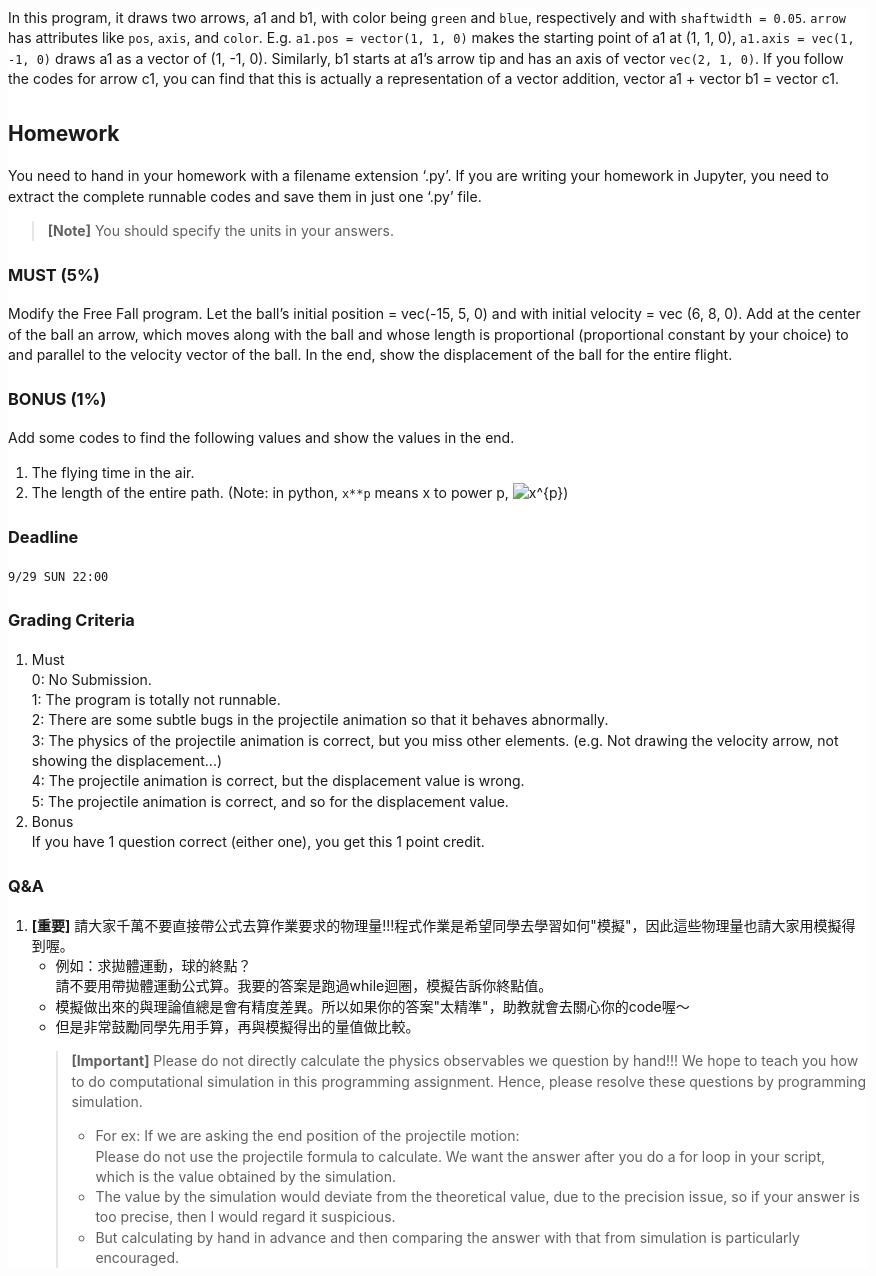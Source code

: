 In this program, it draws two arrows, a1 and b1, with color being `green` and `blue`, respectively and with `shaftwidth = 0.05`. `arrow` has attributes like `pos`, `axis`, and `color`. E.g. `a1.pos = vector(1, 1, 0)` makes the starting point of a1 at (1, 1, 0), `a1.axis = vec(1, -1, 0)` draws a1 as a vector of (1, -1, 0). Similarly, b1 starts at a1’s arrow tip and has an axis of vector `vec(2, 1, 0)`. If you follow the codes for arrow c1, you can find that this is actually a representation of a vector addition, vector a1 + vector b1 = vector c1.  

## Homework  
You need to hand in your homework with a filename extension ‘.py’. If you are writing your homework in Jupyter, you need to extract the complete runnable codes and save them in just one ‘.py’ file.  
> **[Note]** You should specify the units in your answers.  
  
### MUST (5%)  
Modify the Free Fall program. Let the ball’s initial position = vec(-15, 5, 0) and with initial velocity = vec (6, 8, 0). Add at the center of the ball an arrow, which moves along with the ball and whose length is proportional (proportional constant by your choice) to and parallel to the velocity vector of the ball. In the end, show the displacement of the ball for the entire flight.  

### BONUS (1%)  
Add some codes to find the following values and show the values in the end.  
1. The flying time in the air.  
2. The length of the entire path. (Note: in python, `x**p` means x to power p, <img src="https://latex.codecogs.com/gif.latex?\dpi{150}&space;x^{p}" title="x^{p}" height=13/>)  

### Deadline  
`9/29 SUN 22:00`  

### Grading Criteria  
1. Must  
    0: No Submission.  
    1: The program is totally not runnable.  
    2: There are some subtle bugs in the projectile animation so that it behaves abnormally.  
    3: The physics of the projectile animation is correct, but you miss other elements. (e.g. Not drawing the velocity arrow, not showing the displacement...)  
    4: The projectile animation is correct, but the displacement value is wrong.  
    5: The projectile animation is correct, and so for the displacement value.  
2. Bonus    
    If you have 1 question correct (either one), you get this 1 point credit.  

### Q&A  
1. **\[重要\]** 請大家千萬不要直接帶公式去算作業要求的物理量!!!程式作業是希望同學去學習如何"模擬"，因此這些物理量也請大家用模擬得到喔。  
    + 例如：求拋體運動，球的終點？  
    請不要用帶拋體運動公式算。我要的答案是跑過while迴圈，模擬告訴你終點值。
    + 模擬做出來的與理論值總是會有精度差異。所以如果你的答案"太精準"，助教就會去關心你的code喔～  
    + 但是非常鼓勵同學先用手算，再與模擬得出的量值做比較。  
    > **\[Important\]** Please do not directly calculate the physics observables we question by hand!!! We hope to teach you how to do computational simulation in this programming assignment. Hence, please resolve these questions by programming simulation.  
    > + For ex: If we are asking the end position of the projectile motion:  
    > Please do not use the projectile formula to calculate. We want the answer after you do a for loop in your script, which is the value obtained by the simulation.  
    > + The value by the simulation would deviate from the theoretical value, due to the precision issue, so if your answer is too precise, then I would regard it suspicious.  
    > + But calculating by hand in advance and then comparing the answer with that from simulation is particularly encouraged.  
